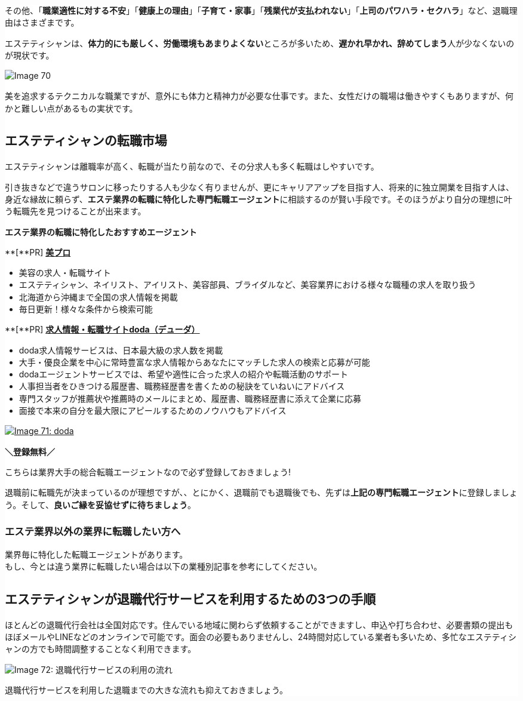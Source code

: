 その他、「**職業適性に対する不安**」「**健康上の理由**」「**子育て・家事**」「**残業代が支払われない**」「**上司のパワハラ・セクハラ**」など、退職理由はさまざまです。

エステティシャンは、**体力的にも厳しく、労働環境もあまりよくない**ところが多いため、**遅かれ早かれ、辞めてしまう**人が少なくないのが現状です。

![Image 70](https://interactiveweek.com/wp-content/uploads/2022/04/voice008.webp)

美を追求するテクニカルな職業ですが、意外にも体力と精神力が必要な仕事です。また、女性だけの職場は働きやすくもありますが、何かと難しい点があるもの実状です。

エステティシャンの転職市場
-------------

エステティシャンは離職率が高く、転職が当たり前なので、その分求人も多く転職はしやすいです。

引き抜きなどで違うサロンに移ったりする人も少なく有りませんが、更にキャリアアップを目指す人、将来的に独立開業を目指す人は、身近な縁故に頼らず、**エステ業界の転職に特化した専門転職エージェント**に相談するのが賢い手段です。そのほうがより自分の理想に叶う転職先を見つけることが出来ます。

**エステ業界の転職に特化したおすすめエージェント**

**\[**PR\] [**美プロ**](https://www.kenkou-job.com/)

*   美容の求人・転職サイト
*   エステティシャン、ネイリスト、アイリスト、美容部員、ブライダルなど、美容業界における様々な職種の求人を取り扱う
*   北海道から沖縄まで全国の求人情報を掲載
*   毎日更新！様々な条件から検索可能

**\[**PR\] **[求人情報・転職サイトdoda（デューダ）](https://h.accesstrade.net/sp/cc?rk=01005yrs00nc6m)**

*   doda求人情報サービスは、日本最大級の求人数を掲載
*   大手・優良企業を中心に常時豊富な求人情報からあなたにマッチした求人の検索と応募が可能
*   dodaエージェントサービスでは、希望や適性に合った求人の紹介や転職活動のサポート
*   人事担当者をひきつける履歴書、職務経歴書を書くための秘訣をていねいにアドバイス
*   専門スタッフが推薦状や推薦時のメールにまとめ、履歴書、職務経歴書に添えて企業に応募
*   面接で本来の自分を最大限にアピールするためのノウハウもアドバイス

[![Image 71: doda](https://interactiveweek.com/wp-content/uploads/2023/07/%E3%82%B9%E3%82%AF%E3%83%AA%E3%83%BC%E3%83%B3%E3%82%B7%E3%83%A7%E3%83%83%E3%83%88-2023-07-22-13.21.50-800x377.png)](https://h.accesstrade.net/sp/cc?rk=01005yrs00nc6m)

**＼**登録無料**／**

こちらは業界大手の総合転職エージェントなので必ず登録しておきましょう!

退職前に転職先が決まっているのが理想ですが、、とにかく、退職前でも退職後でも、先ずは**上記の専門転職エージェント**に登録しましょう。そして、**良いご縁を妥協せずに待ちましょう**。

### エステ業界以外の業界に転職したい方へ

業界毎に特化した転職エージェントがあります。  
もし、今とは違う業界に転職したい場合は以下の業種別記事を参考にしてください。

エステティシャンが退職代行サービスを利用するための3つの手順
------------------------------

ほとんどの退職代行会社は全国対応です。住んでいる地域に関わらず依頼することができますし、申込や打ち合わせ、必要書類の提出もほぼメールやLINEなどのオンラインで可能です。面会の必要もありませんし、24時間対応している業者も多いため、多忙なエステティシャンの方でも時間調整することなく利用できます。

![Image 72: 退職代行サービスの利用の流れ](https://interactiveweek.com/wp-content/uploads/2022/03/taishokudaikou-survice-flow-e1648177876159.webp)

退職代行サービスを利用した退職までの大きな流れも抑えておきましょう。
